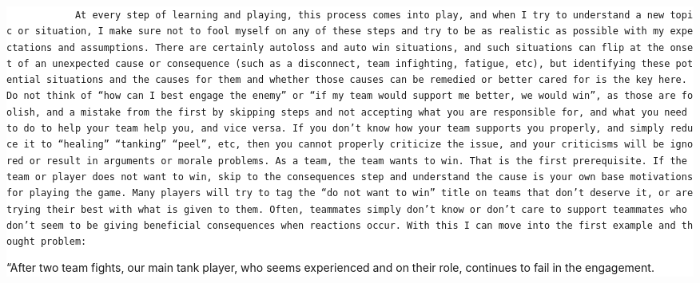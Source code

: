                 At every step of learning and playing, this process comes into play, and when I try to understand a new topic or situation, I make sure not to fool myself on any of these steps and try to be as realistic as possible with my expectations and assumptions. There are certainly autoloss and auto win situations, and such situations can flip at the onset of an unexpected cause or consequence (such as a disconnect, team infighting, fatigue, etc), but identifying these potential situations and the causes for them and whether those causes can be remedied or better cared for is the key here. Do not think of “how can I best engage the enemy” or “if my team would support me better, we would win”, as those are foolish, and a mistake from the first by skipping steps and not accepting what you are responsible for, and what you need to do to help your team help you, and vice versa. If you don’t know how your team supports you properly, and simply reduce it to “healing” “tanking” “peel”, etc, then you cannot properly criticize the issue, and your criticisms will be ignored or result in arguments or morale problems. As a team, the team wants to win. That is the first prerequisite. If the team or player does not want to win, skip to the consequences step and understand the cause is your own base motivations for playing the game. Many players will try to tag the “do not want to win” title on teams that don’t deserve it, or are trying their best with what is given to them. Often, teammates simply don’t know or don’t care to support teammates who don’t seem to be giving beneficial consequences when reactions occur. With this I can move into the first example and thought problem:
“After two team fights, our main tank player, who seems experienced and on their role, continues to fail in the engagement.
